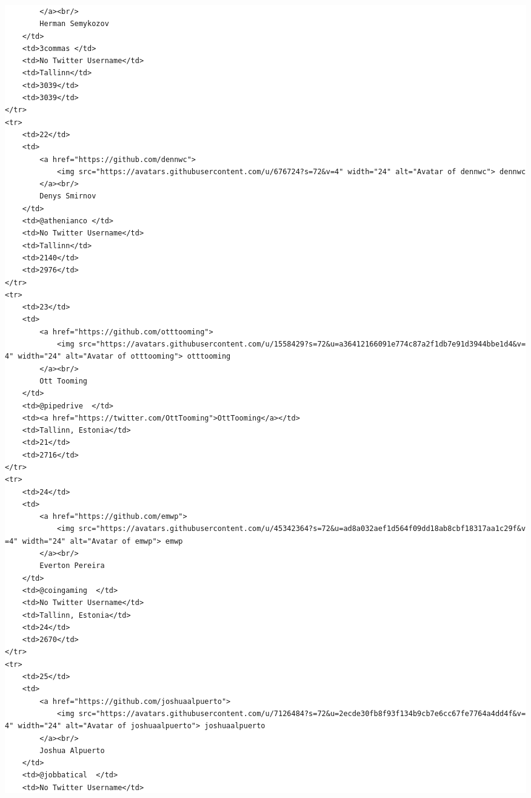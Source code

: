			</a><br/>
			Herman Semykozov
		</td>
		<td>3commas </td>
		<td>No Twitter Username</td>
		<td>Tallinn</td>
		<td>3039</td>
		<td>3039</td>
	</tr>
	<tr>
		<td>22</td>
		<td>
			<a href="https://github.com/dennwc">
				<img src="https://avatars.githubusercontent.com/u/676724?s=72&v=4" width="24" alt="Avatar of dennwc"> dennwc
			</a><br/>
			Denys Smirnov
		</td>
		<td>@athenianco </td>
		<td>No Twitter Username</td>
		<td>Tallinn</td>
		<td>2140</td>
		<td>2976</td>
	</tr>
	<tr>
		<td>23</td>
		<td>
			<a href="https://github.com/otttooming">
				<img src="https://avatars.githubusercontent.com/u/1558429?s=72&u=a36412166091e774c87a2f1db7e91d3944bbe1d4&v=4" width="24" alt="Avatar of otttooming"> otttooming
			</a><br/>
			Ott Tooming
		</td>
		<td>@pipedrive  </td>
		<td><a href="https://twitter.com/OttTooming">OttTooming</a></td>
		<td>Tallinn, Estonia</td>
		<td>21</td>
		<td>2716</td>
	</tr>
	<tr>
		<td>24</td>
		<td>
			<a href="https://github.com/emwp">
				<img src="https://avatars.githubusercontent.com/u/45342364?s=72&u=ad8a032aef1d564f09dd18ab8cbf18317aa1c29f&v=4" width="24" alt="Avatar of emwp"> emwp
			</a><br/>
			Everton Pereira
		</td>
		<td>@coingaming  </td>
		<td>No Twitter Username</td>
		<td>Tallinn, Estonia</td>
		<td>24</td>
		<td>2670</td>
	</tr>
	<tr>
		<td>25</td>
		<td>
			<a href="https://github.com/joshuaalpuerto">
				<img src="https://avatars.githubusercontent.com/u/7126484?s=72&u=2ecde30fb8f93f134b9cb7e6cc67fe7764a4dd4f&v=4" width="24" alt="Avatar of joshuaalpuerto"> joshuaalpuerto
			</a><br/>
			Joshua Alpuerto
		</td>
		<td>@jobbatical  </td>
		<td>No Twitter Username</td>